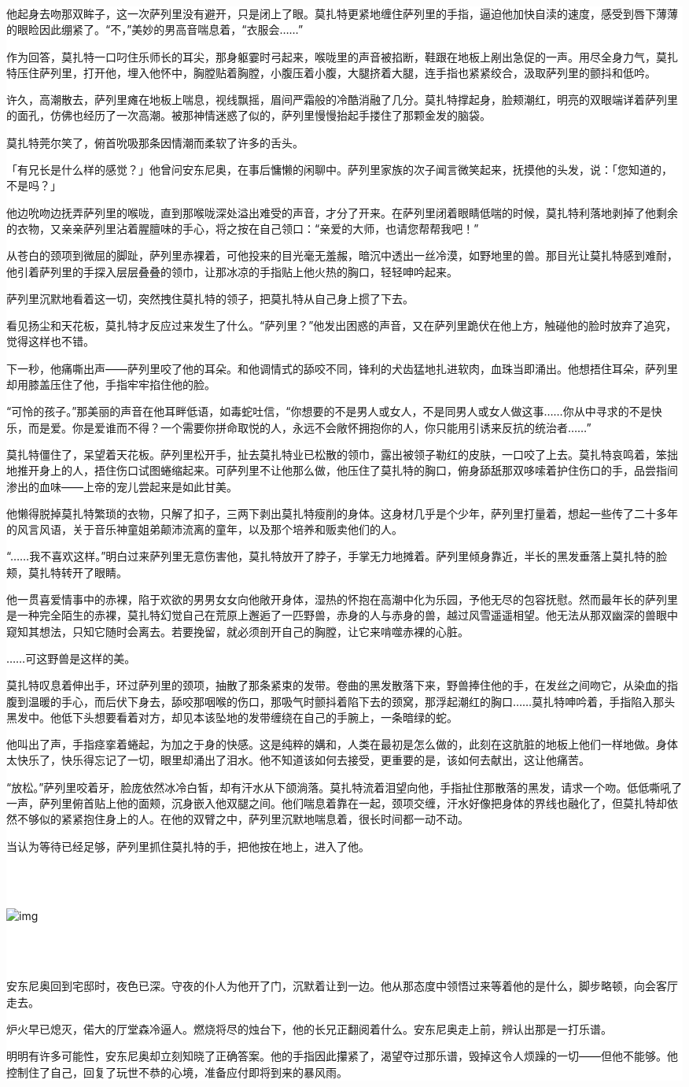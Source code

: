 他起身去吻那双眸子，这一次萨列里没有避开，只是闭上了眼。莫扎特更紧地缠住萨列里的手指，逼迫他加快自渎的速度，感受到唇下薄薄的眼睑因此绷紧了。“不，”美妙的男高音喘息着，“衣服会……”

作为回答，莫扎特一口叼住乐师长的耳尖，那身躯霎时弓起来，喉咙里的声音被掐断，鞋跟在地板上剐出急促的一声。用尽全身力气，莫扎特压住萨列里，打开他，埋入他怀中，胸膛贴着胸膛，小腹压着小腹，大腿挤着大腿，连手指也紧紧绞合，汲取萨列里的颤抖和低吟。

许久，高潮散去，萨列里瘫在地板上喘息，视线飘摇，眉间严霜般的冷酷消融了几分。莫扎特撑起身，脸颊潮红，明亮的双眼端详着萨列里的面孔，仿佛也经历了一次高潮。被那神情迷惑了似的，萨列里慢慢抬起手搂住了那颗金发的脑袋。

莫扎特莞尔笑了，俯首吮吸那条因情潮而柔软了许多的舌头。

「有兄长是什么样的感觉？」他曾问安东尼奥，在事后慵懒的闲聊中。萨列里家族的次子闻言微笑起来，抚摸他的头发，说：「您知道的，不是吗？」

他边吮吻边抚弄萨列里的喉咙，直到那喉咙深处溢出难受的声音，才分了开来。在萨列里闭着眼睛低喘的时候，莫扎特利落地剥掉了他剩余的衣物，又亲亲萨列里沾着腥膻味的手心，将之按在自己领口：“亲爱的大师，也请您帮帮我吧！”

从苍白的颈项到微屈的脚趾，萨列里赤裸着，可他投来的目光毫无羞赧，暗沉中透出一丝冷漠，如野地里的兽。那目光让莫扎特感到难耐，他引着萨列里的手探入层层叠叠的领巾，让那冰凉的手指贴上他火热的胸口，轻轻呻吟起来。

萨列里沉默地看着这一切，突然拽住莫扎特的领子，把莫扎特从自己身上掼了下去。

看见扬尘和天花板，莫扎特才反应过来发生了什么。“萨列里？”他发出困惑的声音，又在萨列里跪伏在他上方，触碰他的脸时放弃了追究，觉得这样也不错。

下一秒，他痛嘶出声——萨列里咬了他的耳朵。和他调情式的舔咬不同，锋利的犬齿猛地扎进软肉，血珠当即涌出。他想捂住耳朵，萨列里却用膝盖压住了他，手指牢牢掐住他的脸。

“可怜的孩子。”那美丽的声音在他耳畔低语，如毒蛇吐信，“你想要的不是男人或女人，不是同男人或女人做这事……你从中寻求的不是快乐，而是爱。你是爱谁而不得？一个需要你拼命取悦的人，永远不会敞怀拥抱你的人，你只能用引诱来反抗的统治者……”

莫扎特僵住了，呆望着天花板。萨列里松开手，扯去莫扎特业已松散的领巾，露出被领子勒红的皮肤，一口咬了上去。莫扎特哀鸣着，笨拙地推开身上的人，捂住伤口试图蜷缩起来。可萨列里不让他那么做，他压住了莫扎特的胸口，俯身舔舐那双哆嗦着护住伤口的手，品尝指间渗出的血味——上帝的宠儿尝起来是如此甘美。

他懒得脱掉莫扎特繁琐的衣物，只解了扣子，三两下剥出莫扎特瘦削的身体。这身材几乎是个少年，萨列里打量着，想起一些传了二十多年的风言风语，关于音乐神童姐弟颠沛流离的童年，以及那个培养和贩卖他们的人。

“……我不喜欢这样。”明白过来萨列里无意伤害他，莫扎特放开了脖子，手掌无力地摊着。萨列里倾身靠近，半长的黑发垂落上莫扎特的脸颊，莫扎特转开了眼睛。

他一贯喜爱情事中的赤裸，陷于欢欲的男男女女向他敞开身体，湿热的怀抱在高潮中化为乐园，予他无尽的包容抚慰。然而最年长的萨列里是一种完全陌生的赤裸，莫扎特幻觉自己在荒原上邂逅了一匹野兽，赤身的人与赤身的兽，越过风雪遥遥相望。他无法从那双幽深的兽眼中窥知其想法，只知它随时会离去。若要挽留，就必须剖开自己的胸膛，让它来啃噬赤裸的心脏。

……可这野兽是这样的美。

莫扎特叹息着伸出手，环过萨列里的颈项，抽散了那条紧束的发带。卷曲的黑发散落下来，野兽捧住他的手，在发丝之间吻它，从染血的指腹到温暖的手心，而后伏下身去，舔咬那咽喉的伤口，那吸气时颤抖着陷下去的颈窝，那浮起潮红的胸口……莫扎特呻吟着，手指陷入那头黑发中。他低下头想要看着对方，却见本该坠地的发带缠绕在自己的手腕上，一条暗绿的蛇。

他叫出了声，手指痉挛着蜷起，为加之于身的快感。这是纯粹的媾和，人类在最初是怎么做的，此刻在这肮脏的地板上他们一样地做。身体太快乐了，快乐得忘记了一切，眼里却涌出了泪水。他不知道该如何去接受，更重要的是，该如何去献出，这让他痛苦。

“放松。”萨列里咬着牙，脸庞依然冰冷白皙，却有汗水从下颌淌落。莫扎特流着泪望向他，手指扯住那散落的黑发，请求一个吻。低低嘶吼了一声，萨列里俯首贴上他的面颊，沉身嵌入他双腿之间。他们喘息着靠在一起，颈项交缠，汗水好像把身体的界线也融化了，但莫扎特却依然不够似的紧紧抱住身上的人。在他的双臂之中，萨列里沉默地喘息着，很长时间都一动不动。

当认为等待已经足够，萨列里抓住莫扎特的手，把他按在地上，进入了他。

<br/> <br/> 

![img](https://raw.githubusercontent.com/Enbower/InTheBower/master/images/IMG_5919.JPG)

<br/> <br/> 

安东尼奥回到宅邸时，夜色已深。守夜的仆人为他开了门，沉默着让到一边。他从那态度中领悟过来等着他的是什么，脚步略顿，向会客厅走去。

炉火早已熄灭，偌大的厅堂森冷逼人。燃烧将尽的烛台下，他的长兄正翻阅着什么。安东尼奥走上前，辨认出那是一打乐谱。

明明有许多可能性，安东尼奥却立刻知晓了正确答案。他的手指因此攥紧了，渴望夺过那乐谱，毁掉这令人烦躁的一切——但他不能够。他控制住了自己，回复了玩世不恭的心境，准备应付即将到来的暴风雨。
